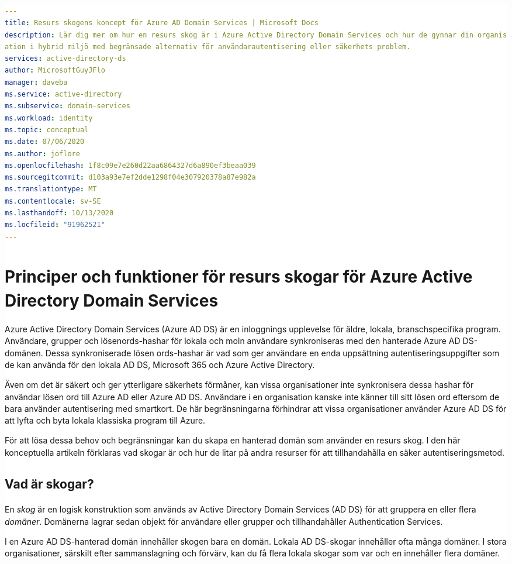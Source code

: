 ```yaml
---
title: Resurs skogens koncept för Azure AD Domain Services | Microsoft Docs
description: Lär dig mer om hur en resurs skog är i Azure Active Directory Domain Services och hur de gynnar din organisation i hybrid miljö med begränsade alternativ för användarautentisering eller säkerhets problem.
services: active-directory-ds
author: MicrosoftGuyJFlo
manager: daveba
ms.service: active-directory
ms.subservice: domain-services
ms.workload: identity
ms.topic: conceptual
ms.date: 07/06/2020
ms.author: joflore
ms.openlocfilehash: 1f8c09e7e260d22aa6864327d6a890ef3beaa039
ms.sourcegitcommit: d103a93e7ef2dde1298f04e307920378a87e982a
ms.translationtype: MT
ms.contentlocale: sv-SE
ms.lasthandoff: 10/13/2020
ms.locfileid: "91962521"
---
```

# <a name="resource-forest-concepts-and-features-for-azure-active-directory-domain-services"></a>Principer och funktioner för resurs skogar för Azure Active Directory Domain Services

Azure Active Directory Domain Services (Azure AD DS) är en inloggnings upplevelse för äldre, lokala, branschspecifika program. Användare, grupper och lösenords-hashar för lokala och moln användare synkroniseras med den hanterade Azure AD DS-domänen. Dessa synkroniserade lösen ords-hashar är vad som ger användare en enda uppsättning autentiseringsuppgifter som de kan använda för den lokala AD DS, Microsoft 365 och Azure Active Directory.

Även om det är säkert och ger ytterligare säkerhets förmåner, kan vissa organisationer inte synkronisera dessa hashar för användar lösen ord till Azure AD eller Azure AD DS. Användare i en organisation kanske inte känner till sitt lösen ord eftersom de bara använder autentisering med smartkort. De här begränsningarna förhindrar att vissa organisationer använder Azure AD DS för att lyfta och byta lokala klassiska program till Azure.

För att lösa dessa behov och begränsningar kan du skapa en hanterad domän som använder en resurs skog. I den här konceptuella artikeln förklaras vad skogar är och hur de litar på andra resurser för att tillhandahålla en säker autentiseringsmetod.

## <a name="what-are-forests"></a>Vad är skogar?

En *skog* är en logisk konstruktion som används av Active Directory Domain Services (AD DS) för att gruppera en eller flera *domäner*. Domänerna lagrar sedan objekt för användare eller grupper och tillhandahåller Authentication Services.

I en Azure AD DS-hanterad domän innehåller skogen bara en domän. Lokala AD DS-skogar innehåller ofta många domäner. I stora organisationer, särskilt efter sammanslagning och förvärv, kan du få flera lokala skogar som var och en innehåller flera domäner.
